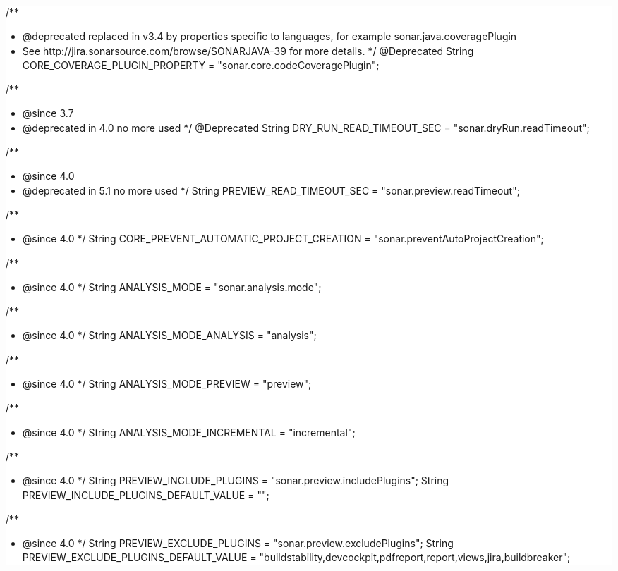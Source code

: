   /**
   * @deprecated replaced in v3.4 by properties specific to languages, for example sonar.java.coveragePlugin
   * See http://jira.sonarsource.com/browse/SONARJAVA-39 for more details.
   */
  @Deprecated
  String CORE_COVERAGE_PLUGIN_PROPERTY = "sonar.core.codeCoveragePlugin";

  /**
   * @since 3.7
   * @deprecated in 4.0 no more used
   */
  @Deprecated
  String DRY_RUN_READ_TIMEOUT_SEC = "sonar.dryRun.readTimeout";

  /**
   * @since 4.0
   * @deprecated in 5.1 no more used
   */
  String PREVIEW_READ_TIMEOUT_SEC = "sonar.preview.readTimeout";

  /**
   * @since 4.0
   */
  String CORE_PREVENT_AUTOMATIC_PROJECT_CREATION = "sonar.preventAutoProjectCreation";

  /**
   * @since 4.0
   */
  String ANALYSIS_MODE = "sonar.analysis.mode";

  /**
   * @since 4.0
   */
  String ANALYSIS_MODE_ANALYSIS = "analysis";

  /**
   * @since 4.0
   */
  String ANALYSIS_MODE_PREVIEW = "preview";

  /**
   * @since 4.0
   */
  String ANALYSIS_MODE_INCREMENTAL = "incremental";

  /**
   * @since 4.0
   */
  String PREVIEW_INCLUDE_PLUGINS = "sonar.preview.includePlugins";
  String PREVIEW_INCLUDE_PLUGINS_DEFAULT_VALUE = "";

  /**
   * @since 4.0
   */
  String PREVIEW_EXCLUDE_PLUGINS = "sonar.preview.excludePlugins";
  String PREVIEW_EXCLUDE_PLUGINS_DEFAULT_VALUE = "buildstability,devcockpit,pdfreport,report,views,jira,buildbreaker";
